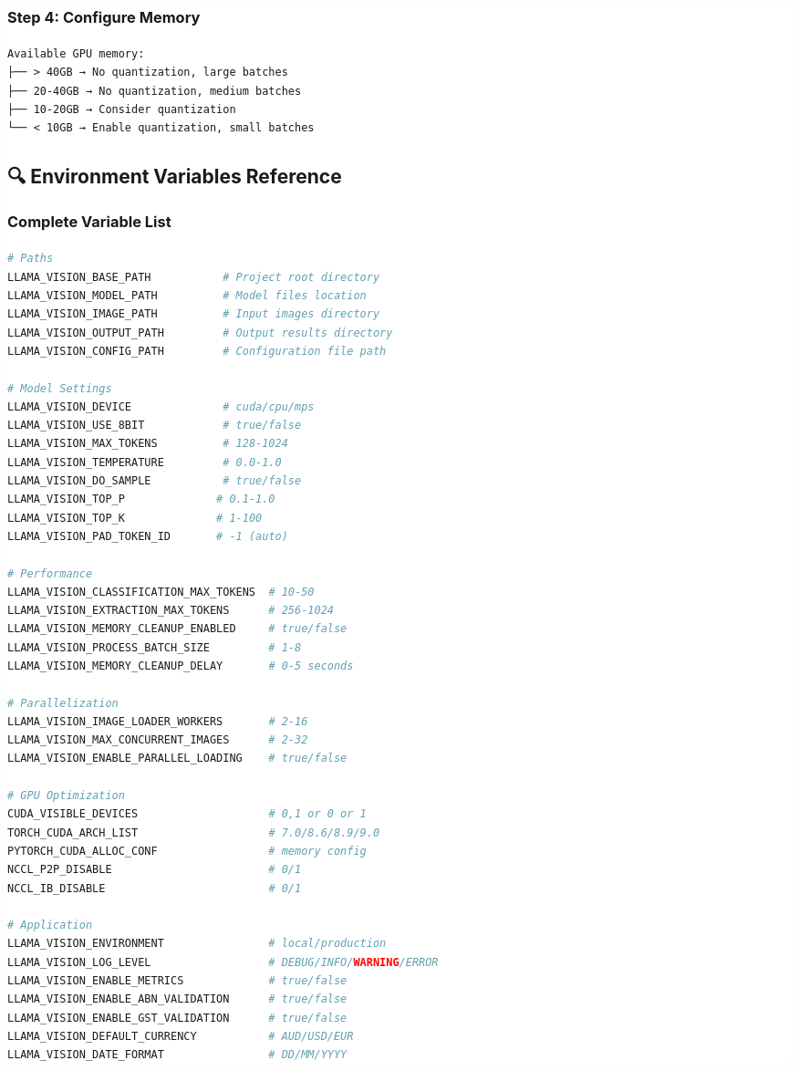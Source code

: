 ### **Step 4: Configure Memory**
```
Available GPU memory:
├── > 40GB → No quantization, large batches
├── 20-40GB → No quantization, medium batches
├── 10-20GB → Consider quantization
└── < 10GB → Enable quantization, small batches
```

## 🔍 Environment Variables Reference

### **Complete Variable List**
```bash
# Paths
LLAMA_VISION_BASE_PATH           # Project root directory
LLAMA_VISION_MODEL_PATH          # Model files location
LLAMA_VISION_IMAGE_PATH          # Input images directory
LLAMA_VISION_OUTPUT_PATH         # Output results directory
LLAMA_VISION_CONFIG_PATH         # Configuration file path

# Model Settings
LLAMA_VISION_DEVICE              # cuda/cpu/mps
LLAMA_VISION_USE_8BIT            # true/false
LLAMA_VISION_MAX_TOKENS          # 128-1024
LLAMA_VISION_TEMPERATURE         # 0.0-1.0
LLAMA_VISION_DO_SAMPLE           # true/false
LLAMA_VISION_TOP_P              # 0.1-1.0
LLAMA_VISION_TOP_K              # 1-100
LLAMA_VISION_PAD_TOKEN_ID       # -1 (auto)

# Performance
LLAMA_VISION_CLASSIFICATION_MAX_TOKENS  # 10-50
LLAMA_VISION_EXTRACTION_MAX_TOKENS      # 256-1024
LLAMA_VISION_MEMORY_CLEANUP_ENABLED     # true/false
LLAMA_VISION_PROCESS_BATCH_SIZE         # 1-8
LLAMA_VISION_MEMORY_CLEANUP_DELAY       # 0-5 seconds

# Parallelization
LLAMA_VISION_IMAGE_LOADER_WORKERS       # 2-16
LLAMA_VISION_MAX_CONCURRENT_IMAGES      # 2-32
LLAMA_VISION_ENABLE_PARALLEL_LOADING    # true/false

# GPU Optimization
CUDA_VISIBLE_DEVICES                    # 0,1 or 0 or 1
TORCH_CUDA_ARCH_LIST                    # 7.0/8.6/8.9/9.0
PYTORCH_CUDA_ALLOC_CONF                 # memory config
NCCL_P2P_DISABLE                        # 0/1
NCCL_IB_DISABLE                         # 0/1

# Application
LLAMA_VISION_ENVIRONMENT                # local/production
LLAMA_VISION_LOG_LEVEL                  # DEBUG/INFO/WARNING/ERROR
LLAMA_VISION_ENABLE_METRICS             # true/false
LLAMA_VISION_ENABLE_ABN_VALIDATION      # true/false
LLAMA_VISION_ENABLE_GST_VALIDATION      # true/false
LLAMA_VISION_DEFAULT_CURRENCY           # AUD/USD/EUR
LLAMA_VISION_DATE_FORMAT                # DD/MM/YYYY
```

